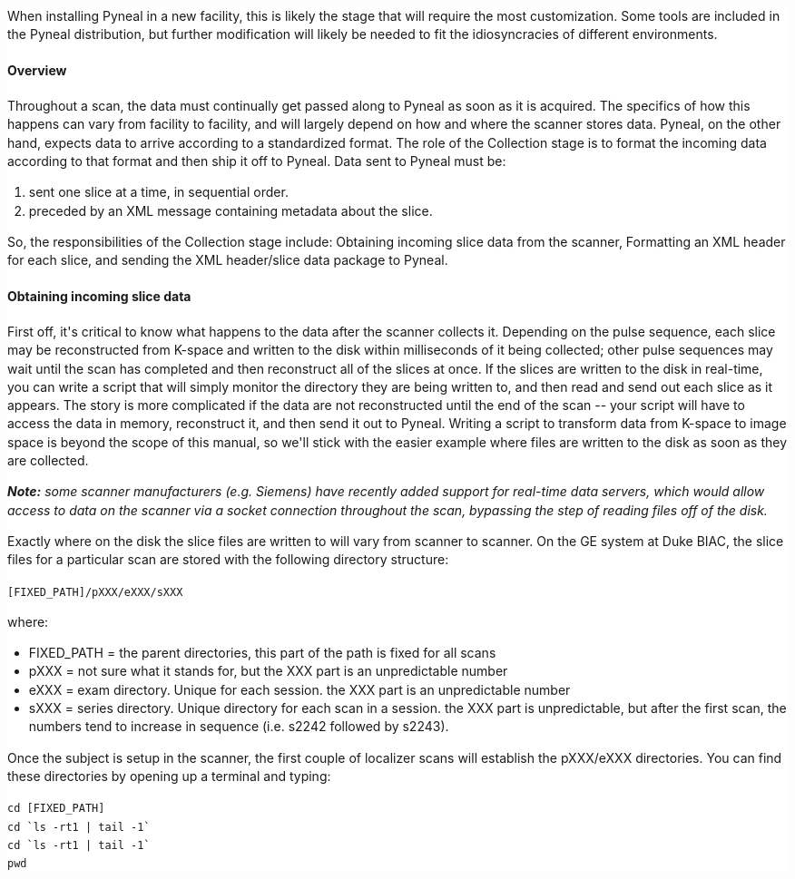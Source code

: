 When installing Pyneal in a new facility, this is likely the stage that will require the most customization. Some tools are included in the Pyneal distribution, but further modification will likely be needed to fit the idiosyncracies of different environments. 

#### Overview
Throughout a scan, the data must continually get passed along to Pyneal as soon as it is acquired. The specifics of how this happens can vary from facility to facility, and will largely depend on how and where the scanner stores data. Pyneal, on the other hand, expects data to arrive according to a standardized format. The role of the Collection stage is to format the incoming data according to that format and then ship it off to Pyneal. Data sent to Pyneal must be:

1. sent one slice at a time, in sequential order. 
2. preceded by an XML message containing metadata about the slice.

So, the responsibilities of the Collection stage include: Obtaining incoming slice data from the scanner, Formatting an XML header for each slice, and sending the XML header/slice data package to Pyneal.   

#### Obtaining incoming slice data
First off, it's critical to know what happens to the data after the scanner collects it. Depending on the pulse sequence, each slice may be reconstructed from K-space and written to the disk within milliseconds of it being collected; other pulse sequences may wait until the scan has completed and then reconstruct all of the slices at once. If the slices are written to the disk in real-time, you can write a script that will simply monitor the directory they are being written to, and then read and send out each slice as it appears. The story is more complicated if the data are not reconstructed until the end of the scan -- your script will have to access the data in memory, reconstruct it, and then send it out to Pyneal. Writing a script to transform data from K-space to image space is beyond the scope of this manual, so we'll stick with the easier example where files are written to the disk as soon as they are collected. 

***Note:*** *some scanner manufacturers (e.g. Siemens) have recently added support for real-time data servers, which would allow access to data on the scanner via a socket connection throughout the scan, bypassing the step of reading files off of the disk.*

Exactly where on the disk the slice files are written to will vary from scanner to scanner. On the GE system at Duke BIAC, the slice files for a particular scan are stored with the following directory structure:

	[FIXED_PATH]/pXXX/eXXX/sXXX
	
where:

* FIXED_PATH = the parent directories, this part of the path is fixed for all scans
* pXXX = not sure what it stands for, but the XXX part is an unpredictable number
* eXXX = exam directory. Unique for each session. the XXX part is an unpredictable number
* sXXX = series directory. Unique directory for each scan in a session. the XXX part is unpredictable, but after the first scan, the numbers tend to increase in sequence (i.e. s2242 followed by s2243).

Once the subject is setup in the scanner, the first couple of localizer scans will establish the pXXX/eXXX directories. You can find these directories by opening up a terminal and typing:

	cd [FIXED_PATH]
	cd `ls -rt1 | tail -1`
	cd `ls -rt1 | tail -1`
	pwd
